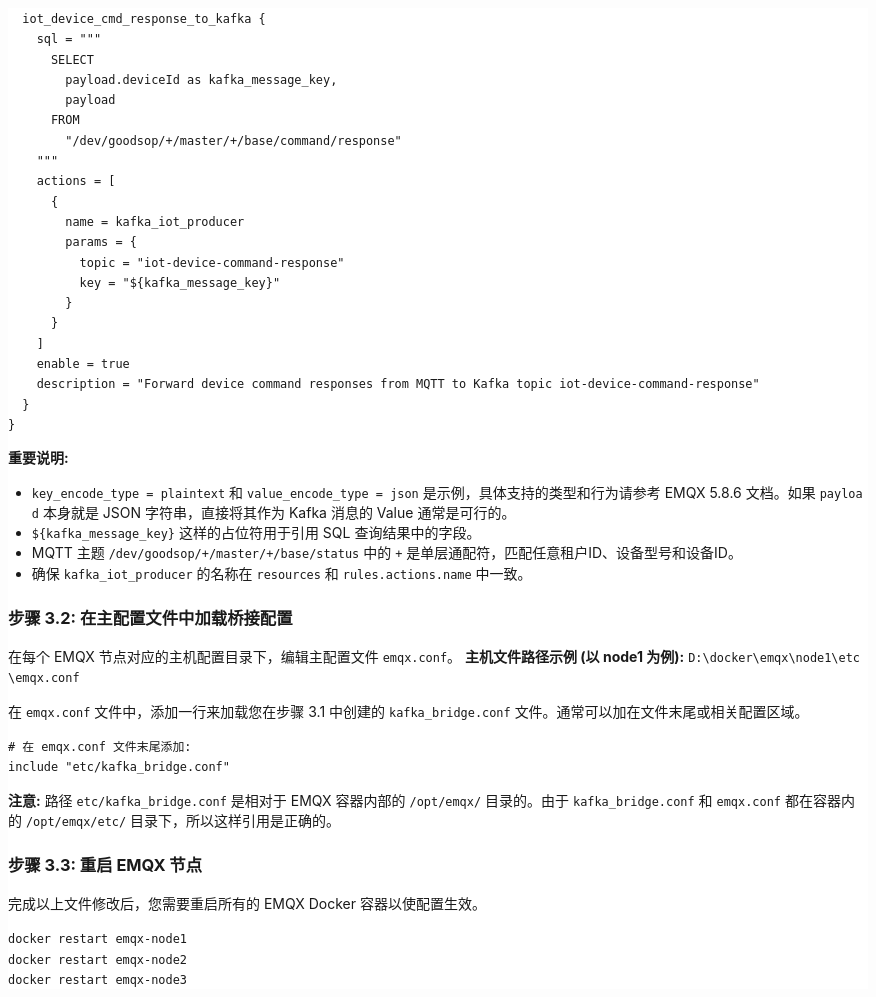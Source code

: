 ```hocon
  iot_device_cmd_response_to_kafka {
    sql = """
      SELECT
        payload.deviceId as kafka_message_key,
        payload
      FROM
        "/dev/goodsop/+/master/+/base/command/response"
    """
    actions = [
      {
        name = kafka_iot_producer
        params = {
          topic = "iot-device-command-response"
          key = "${kafka_message_key}"
        }
      }
    ]
    enable = true
    description = "Forward device command responses from MQTT to Kafka topic iot-device-command-response"
  }
}

```

**重要说明:**
-   `key_encode_type = plaintext` 和 `value_encode_type = json` 是示例，具体支持的类型和行为请参考 EMQX 5.8.6 文档。如果 `payload` 本身就是 JSON 字符串，直接将其作为 Kafka 消息的 Value 通常是可行的。
-   `${kafka_message_key}` 这样的占位符用于引用 SQL 查询结果中的字段。
-   MQTT 主题 `/dev/goodsop/+/master/+/base/status` 中的 `+` 是单层通配符，匹配任意租户ID、设备型号和设备ID。
-   确保 `kafka_iot_producer` 的名称在 `resources` 和 `rules.actions.name` 中一致。

### 步骤 3.2: 在主配置文件中加载桥接配置

在每个 EMQX 节点对应的主机配置目录下，编辑主配置文件 `emqx.conf`。
**主机文件路径示例 (以 node1 为例):** `D:\docker\emqx\node1\etc\emqx.conf`

在 `emqx.conf` 文件中，添加一行来加载您在步骤 3.1 中创建的 `kafka_bridge.conf` 文件。通常可以加在文件末尾或相关配置区域。

```hocon
# 在 emqx.conf 文件末尾添加:
include "etc/kafka_bridge.conf"
```
**注意:** 路径 `etc/kafka_bridge.conf` 是相对于 EMQX 容器内部的 `/opt/emqx/` 目录的。由于 `kafka_bridge.conf` 和 `emqx.conf` 都在容器内的 `/opt/emqx/etc/` 目录下，所以这样引用是正确的。

### 步骤 3.3: 重启 EMQX 节点

完成以上文件修改后，您需要重启所有的 EMQX Docker 容器以使配置生效。

```bash
docker restart emqx-node1
docker restart emqx-node2
docker restart emqx-node3
```
